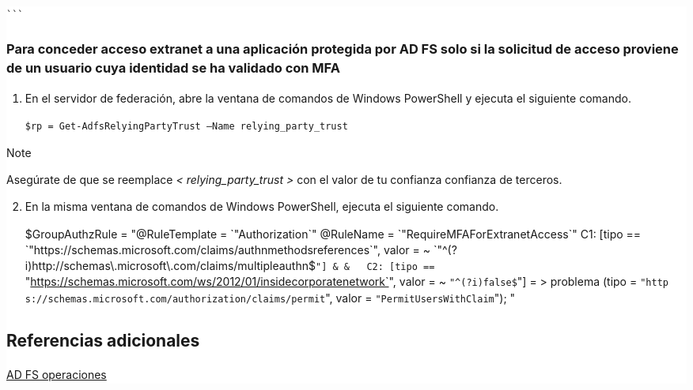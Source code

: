     ```  
  
### <a name="to-grant-extranet-access-to-an-application-secured-by-ad-fs-only-if-the-access-request-comes-from-a-user-whose-identity-has-been-validated-with-mfa"></a>Para conceder acceso extranet a una aplicación protegida por AD FS solo si la solicitud de acceso proviene de un usuario cuya identidad se ha validado con MFA  
  
1.  En el servidor de federación, abre la ventana de comandos de Windows PowerShell y ejecuta el siguiente comando.  
  
 
    `$rp = Get-AdfsRelyingPartyTrust –Name relying_party_trust`  

  
> [!NOTE]  
> Asegúrate de que se reemplace *< relying\_party\_trust >* con el valor de tu confianza confianza de terceros.  
  
2.  En la misma ventana de comandos de Windows PowerShell, ejecuta el siguiente comando.  
  

    $GroupAuthzRule = "@RuleTemplate = `"Authorization`"  
    @RuleName = `"RequireMFAForExtranetAccess`"  
    C1: [tipo == `"https://schemas.microsoft.com/claims/authnmethodsreferences`", valor = ~ `"^(?i)http://schemas\.microsoft\.com/claims/multipleauthn$`"] & &  
    C2: [tipo == `"https://schemas.microsoft.com/ws/2012/01/insidecorporatenetwork`", valor = ~ `"^(?i)false$`"] = > problema (tipo = `"https://schemas.microsoft.com/authorization/claims/permit`", valor = `"PermitUsersWithClaim`"); "  

## <a name="additional-references"></a>Referencias adicionales  

[AD FS operaciones](../../ad-fs/AD-FS-2016-Operations.md)
